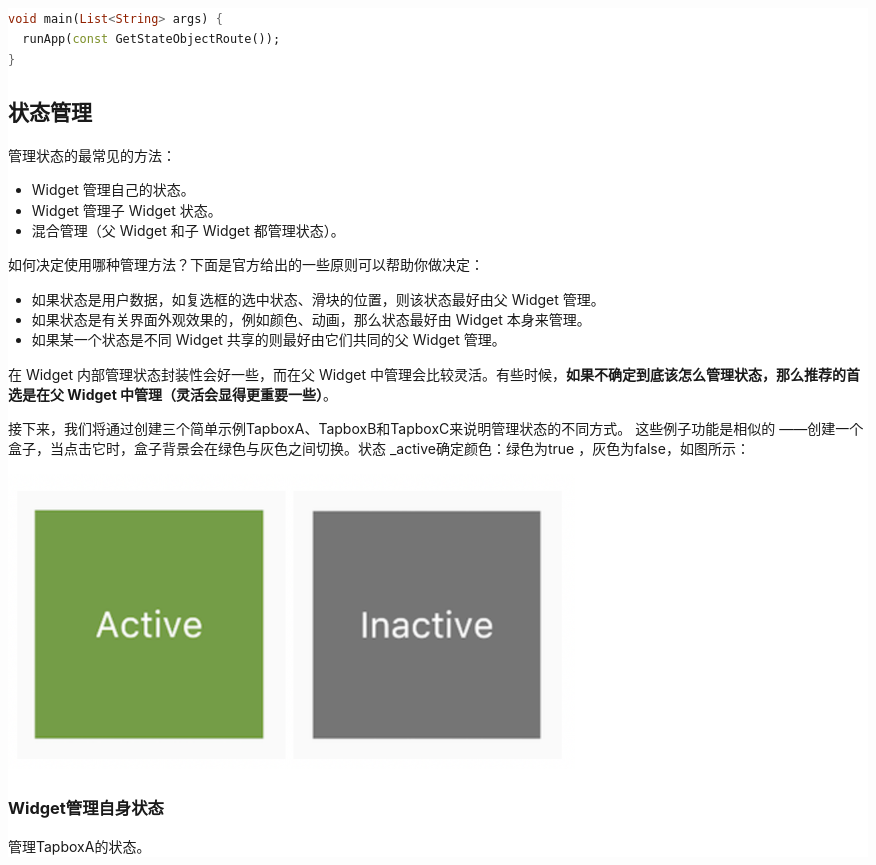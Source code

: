 ```dart
void main(List<String> args) {
  runApp(const GetStateObjectRoute());
}
```

## 状态管理

管理状态的最常见的方法：

- Widget 管理自己的状态。
- Widget 管理子 Widget 状态。
- 混合管理（父 Widget 和子 Widget 都管理状态）。

如何决定使用哪种管理方法？下面是官方给出的一些原则可以帮助你做决定：

- 如果状态是用户数据，如复选框的选中状态、滑块的位置，则该状态最好由父 Widget 管理。
- 如果状态是有关界面外观效果的，例如颜色、动画，那么状态最好由 Widget 本身来管理。
- 如果某一个状态是不同 Widget 共享的则最好由它们共同的父 Widget 管理。

在 Widget 内部管理状态封装性会好一些，而在父 Widget 中管理会比较灵活。有些时候，**如果不确定到底该怎么管理状态，那么推荐的首选是在父 Widget 中管理（灵活会显得更重要一些）**。

接下来，我们将通过创建三个简单示例TapboxA、TapboxB和TapboxC来说明管理状态的不同方式。 这些例子功能是相似的 ——创建一个盒子，当点击它时，盒子背景会在绿色与灰色之间切换。状态 _active确定颜色：绿色为true ，灰色为false，如图所示：

<img src="./images/Tapbox.png" alt="Tapbox" style="zoom:67%;" />

### Widget管理自身状态

管理TapboxA的状态。

